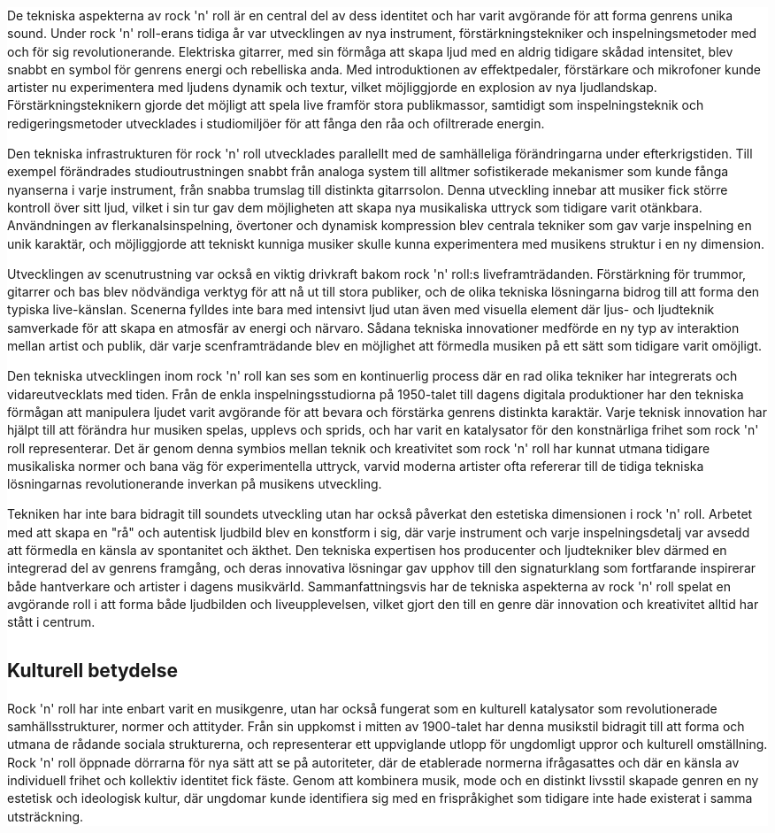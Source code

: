 De tekniska aspekterna av rock 'n' roll är en central del av dess identitet och har varit avgörande för att forma genrens unika sound. Under rock 'n' roll-erans tidiga år var utvecklingen av nya instrument, förstärkningstekniker och inspelningsmetoder med och för sig revolutionerande. Elektriska gitarrer, med sin förmåga att skapa ljud med en aldrig tidigare skådad intensitet, blev snabbt en symbol för genrens energi och rebelliska anda. Med introduktionen av effektpedaler, förstärkare och mikrofoner kunde artister nu experimentera med ljudens dynamik och textur, vilket möjliggjorde en explosion av nya ljudlandskap. Förstärkningsteknikern gjorde det möjligt att spela live framför stora publikmassor, samtidigt som inspelningsteknik och redigeringsmetoder utvecklades i studiomiljöer för att fånga den råa och ofiltrerade energin.

Den tekniska infrastrukturen för rock 'n' roll utvecklades parallellt med de samhälleliga förändringarna under efterkrigstiden. Till exempel förändrades studioutrustningen snabbt från analoga system till alltmer sofistikerade mekanismer som kunde fånga nyanserna i varje instrument, från snabba trumslag till distinkta gitarrsolon. Denna utveckling innebar att musiker fick större kontroll över sitt ljud, vilket i sin tur gav dem möjligheten att skapa nya musikaliska uttryck som tidigare varit otänkbara. Användningen av flerkanalsinspelning, övertoner och dynamisk kompression blev centrala tekniker som gav varje inspelning en unik karaktär, och möjliggjorde att tekniskt kunniga musiker skulle kunna experimentera med musikens struktur i en ny dimension.

Utvecklingen av scenutrustning var också en viktig drivkraft bakom rock 'n' roll:s liveframträdanden. Förstärkning för trummor, gitarrer och bas blev nödvändiga verktyg för att nå ut till stora publiker, och de olika tekniska lösningarna bidrog till att forma den typiska live-känslan. Scenerna fylldes inte bara med intensivt ljud utan även med visuella element där ljus- och ljudteknik samverkade för att skapa en atmosfär av energi och närvaro. Sådana tekniska innovationer medförde en ny typ av interaktion mellan artist och publik, där varje scenframträdande blev en möjlighet att förmedla musiken på ett sätt som tidigare varit omöjligt.

Den tekniska utvecklingen inom rock 'n' roll kan ses som en kontinuerlig process där en rad olika tekniker har integrerats och vidareutvecklats med tiden. Från de enkla inspelningsstudiorna på 1950-talet till dagens digitala produktioner har den tekniska förmågan att manipulera ljudet varit avgörande för att bevara och förstärka genrens distinkta karaktär. Varje teknisk innovation har hjälpt till att förändra hur musiken spelas, upplevs och sprids, och har varit en katalysator för den konstnärliga frihet som rock 'n' roll representerar. Det är genom denna symbios mellan teknik och kreativitet som rock 'n' roll har kunnat utmana tidigare musikaliska normer och bana väg för experimentella uttryck, varvid moderna artister ofta refererar till de tidiga tekniska lösningarnas revolutionerande inverkan på musikens utveckling.

Tekniken har inte bara bidragit till soundets utveckling utan har också påverkat den estetiska dimensionen i rock 'n' roll. Arbetet med att skapa en "rå" och autentisk ljudbild blev en konstform i sig, där varje instrument och varje inspelningsdetalj var avsedd att förmedla en känsla av spontanitet och äkthet. Den tekniska expertisen hos producenter och ljudtekniker blev därmed en integrerad del av genrens framgång, och deras innovativa lösningar gav upphov till den signaturklang som fortfarande inspirerar både hantverkare och artister i dagens musikvärld. Sammanfattningsvis har de tekniska aspekterna av rock 'n' roll spelat en avgörande roll i att forma både ljudbilden och liveupplevelsen, vilket gjort den till en genre där innovation och kreativitet alltid har stått i centrum.


## Kulturell betydelse

Rock 'n' roll har inte enbart varit en musikgenre, utan har också fungerat som en kulturell katalysator som revolutionerade samhällsstrukturer, normer och attityder. Från sin uppkomst i mitten av 1900-talet har denna musikstil bidragit till att forma och utmana de rådande sociala strukturerna, och representerar ett uppviglande utlopp för ungdomligt uppror och kulturell omställning. Rock 'n' roll öppnade dörrarna för nya sätt att se på autoriteter, där de etablerade normerna ifrågasattes och där en känsla av individuell frihet och kollektiv identitet fick fäste. Genom att kombinera musik, mode och en distinkt livsstil skapade genren en ny estetisk och ideologisk kultur, där ungdomar kunde identifiera sig med en frispråkighet som tidigare inte hade existerat i samma utsträckning. 
